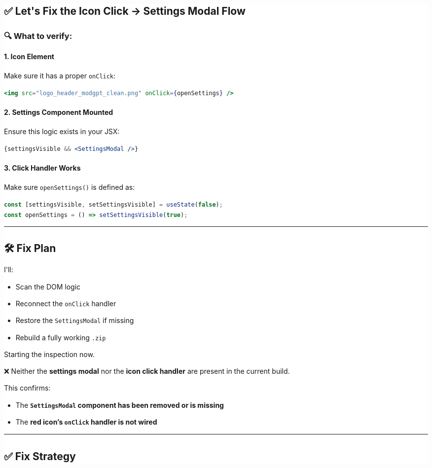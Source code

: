 ✅ Let's Fix the Icon Click → Settings Modal Flow
------------------------------------------------

### 🔍 What to verify:

#### 1\. **Icon Element**

Make sure it has a proper `onClick`:

```jsx
<img src="logo_header_modgpt_clean.png" onClick={openSettings} />
```

#### 2\. **Settings Component Mounted**

Ensure this logic exists in your JSX:

```jsx
{settingsVisible && <SettingsModal />}
```

#### 3\. **Click Handler Works**

Make sure `openSettings()` is defined as:

```js
const [settingsVisible, setSettingsVisible] = useState(false);
const openSettings = () => setSettingsVisible(true);
```

* * *

🛠 Fix Plan
-----------

I'll:

*   Scan the DOM logic
    
*   Reconnect the `onClick` handler
    
*   Restore the `SettingsModal` if missing
    
*   Rebuild a fully working `.zip`
    

Starting the inspection now.

❌ Neither the **settings modal** nor the **icon click handler** are present in the current build.

This confirms:

*   The **`SettingsModal` component has been removed or is missing**
    
*   The **red icon’s `onClick` handler is not wired**
    

* * *

✅ Fix Strategy
--------------
